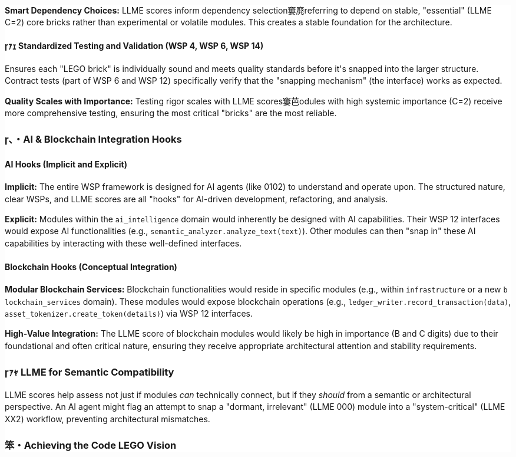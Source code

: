 
**Smart Dependency Choices:** LLME scores inform dependency selection窶廃referring to depend on stable, "essential" (LLME C=2) core bricks rather than experimental or volatile modules. This creates a stable foundation for the architecture.


#### ｧｪ Standardized Testing and Validation (WSP 4, WSP 6, WSP 14)


Ensures each "LEGO brick" is individually sound and meets quality standards before it's snapped into the larger structure. Contract tests (part of WSP 6 and WSP 12) specifically verify that the "snapping mechanism" (the interface) works as expected.


**Quality Scales with Importance:** Testing rigor scales with LLME scores窶芭odules with high systemic importance (C=2) receive more comprehensive testing, ensuring the most critical "bricks" are the most reliable.


### ､・AI & Blockchain Integration Hooks


#### AI Hooks (Implicit and Explicit)


**Implicit:** The entire WSP framework is designed for AI agents (like 0102) to understand and operate upon. The structured nature, clear WSPs, and LLME scores are all "hooks" for AI-driven development, refactoring, and analysis.


**Explicit:** Modules within the `ai_intelligence` domain would inherently be designed with AI capabilities. Their WSP 12 interfaces would expose AI functionalities (e.g., `semantic_analyzer.analyze_text(text)`). Other modules can then "snap in" these AI capabilities by interacting with these well-defined interfaces.


#### Blockchain Hooks (Conceptual Integration)


**Modular Blockchain Services:** Blockchain functionalities would reside in specific modules (e.g., within `infrastructure` or a new `blockchain_services` domain). These modules would expose blockchain operations (e.g., `ledger_writer.record_transaction(data)`, `asset_tokenizer.create_token(details)`) via WSP 12 interfaces.


**High-Value Integration:** The LLME score of blockchain modules would likely be high in importance (B and C digits) due to their foundational and often critical nature, ensuring they receive appropriate architectural attention and stability requirements.


### ｧｬ LLME for Semantic Compatibility


LLME scores help assess not just if modules *can* technically connect, but if they *should* from a semantic or architectural perspective. An AI agent might flag an attempt to snap a "dormant, irrelevant" (LLME 000) module into a "system-critical" (LLME XX2) workflow, preventing architectural mismatches.


### 笨・Achieving the Code LEGO Vision
